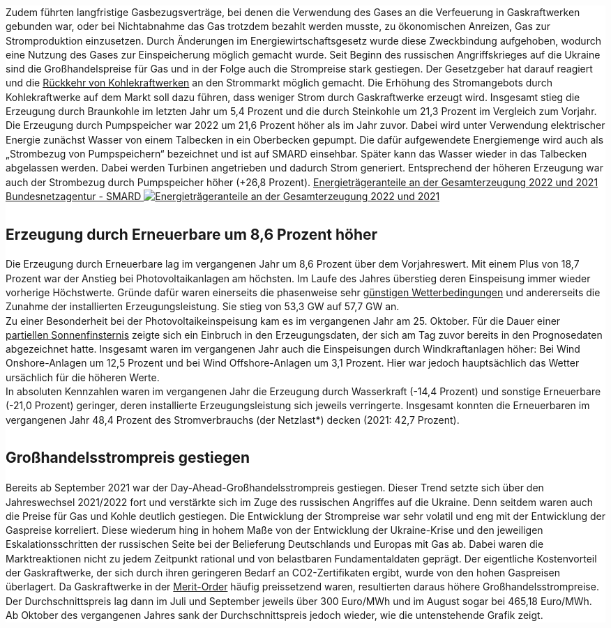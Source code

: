 Zudem führten langfristige Gasbezugsverträge, bei denen die Verwendung des Gases an die Verfeuerung in Gaskraftwerken gebunden war, oder bei Nichtabnahme das Gas trotzdem bezahlt werden musste, zu ökonomischen Anreizen, Gas zur Stromproduktion einzusetzen. Durch Änderungen im Energiewirtschaftsgesetz wurde diese Zweckbindung aufgehoben, wodurch eine Nutzung des Gases zur Einspeicherung möglich gemacht wurde.
Seit Beginn des russischen Angriffskrieges auf die Ukraine sind die Großhandelspreise für Gas und in der Folge auch die Strompreise stark gestiegen. Der Gesetzgeber hat darauf reagiert und die [Rückkehr von Kohlekraftwerken](https://www.smard.de/home/rueckkehr-von-kohlekraftwerken-an-den-strommarkt-209208) an den Strommarkt möglich gemacht. Die Erhöhung des Stromangebots durch Kohlekraftwerke auf dem Markt soll dazu führen, dass weniger Strom durch Gaskraftwerke erzeugt wird. Insgesamt stieg die Erzeugung durch Braunkohle im letzten Jahr um 5,4 Prozent und die durch Steinkohle um 21,3 Prozent im Vergleich zum Vorjahr.
Die Erzeugung durch Pumpspeicher war 2022 um 21,6 Prozent höher als im Jahr zuvor. Dabei wird unter Verwendung elektrischer Energie zunächst Wasser von einem Talbecken in ein Oberbecken gepumpt. Die dafür aufgewendete Energiemenge wird auch als „Strombezug von Pumpspeichern“ bezeichnet und ist auf SMARD einsehbar. Später kann das Wasser wieder in das Talbecken abgelassen werden. Dabei werden Turbinen angetrieben und dadurch Strom generiert. Entsprechend der höheren Erzeugung war auch der Strombezug durch Pumpspeicher höher (+26,8 Prozent).
[ Energieträgeranteile an der Gesamterzeugung 2022 und 2021 Bundesnetzagentur - SMARD ![Energieträgeranteile an der Gesamterzeugung 2022 und 2021](https://www.smard.de/resource/blob/209660/60110146ea317c65d97238955b12a4ca/energietraegeranteile-2022-data.jpg) ](https://www.smard.de/resource/blob/209660/60110146ea317c65d97238955b12a4ca/energietraegeranteile-2022-data.jpg)
## Erzeugung durch Erneuerbare um 8,6 Prozent höher
Die Erzeugung durch Erneuerbare lag im vergangenen Jahr um 8,6 Prozent über dem Vorjahreswert. Mit einem Plus von 18,7 Prozent war der Anstieg bei Photovoltaikanlagen am höchsten. Im Laufe des Jahres überstieg deren Einspeisung immer wieder vorherige Höchstwerte. Gründe dafür waren einerseits die phasenweise sehr [günstigen Wetterbedingungen](https://www.dwd.de/DE/presse/pressemitteilungen/DE/2022/20221230_deutschlandwetter_jahr2022_news.html;jsessionid=5063D3FC90D13FF8C2CFA281C1A75B94.live31093) und andererseits die Zunahme der installierten Erzeugungsleistung. Sie stieg von 53,3 GW auf 57,7 GW an.  
Zu einer Besonderheit bei der Photovoltaikeinspeisung kam es im vergangenen Jahr am 25. Oktober. Für die Dauer einer [partiellen Sonnenfinsternis](https://www.smard.de/home/heutige-partielle-sonnenfinsternis-in-prognosen-sichtbar-209154) zeigte sich ein Einbruch in den Erzeugungsdaten, der sich am Tag zuvor bereits in den Prognosedaten abgezeichnet hatte.
Insgesamt waren im vergangenen Jahr auch die Einspeisungen durch Windkraftanlagen höher: Bei Wind Onshore-Anlagen um 12,5 Prozent und bei Wind Offshore-Anlagen um 3,1 Prozent. Hier war jedoch hauptsächlich das Wetter ursächlich für die höheren Werte.  
In absoluten Kennzahlen waren im vergangenen Jahr die Erzeugung durch Wasserkraft (-14,4 Prozent) und sonstige Erneuerbare (-21,0 Prozent) geringer, deren installierte Erzeugungsleistung sich jeweils verringerte.
Insgesamt konnten die Erneuerbaren im vergangenen Jahr 48,4 Prozent des Stromverbrauchs (der Netzlast*) decken (2021: 42,7 Prozent).
## Großhandelsstrompreis gestiegen
Bereits ab September 2021 war der Day-Ahead-Großhandelsstrompreis gestiegen. Dieser Trend setzte sich über den Jahreswechsel 2021/2022 fort und verstärkte sich im Zuge des russischen Angriffes auf die Ukraine. Denn seitdem waren auch die Preise für Gas und Kohle deutlich gestiegen. Die Entwicklung der Strompreise war sehr volatil und eng mit der Entwicklung der Gaspreise korreliert. Diese wiederum hing in hohem Maße von der Entwicklung der Ukraine-Krise und den jeweiligen Eskalationsschritten der russischen Seite bei der Belieferung Deutschlands und Europas mit Gas ab. Dabei waren die Marktreaktionen nicht zu jedem Zeitpunkt rational und von belastbaren Fundamentaldaten geprägt. Der eigentliche Kostenvorteil der Gaskraftwerke, der sich durch ihren geringeren Bedarf an CO2-Zertifikaten ergibt, wurde von den hohen Gaspreisen überlagert. Da Gaskraftwerke in der [Merit-Order](https://www.smard.de/page/home/wiki-article/446/384/so-funktioniert-der-strommarkt) häufig preissetzend waren, resultierten daraus höhere Großhandelsstrompreise. Der Durchschnittspreis lag dann im Juli und September jeweils über 300 Euro/MWh und im August sogar bei 465,18 Euro/MWh. Ab Oktober des vergangenen Jahres sank der Durchschnittspreis jedoch wieder, wie die untenstehende Grafik zeigt.
